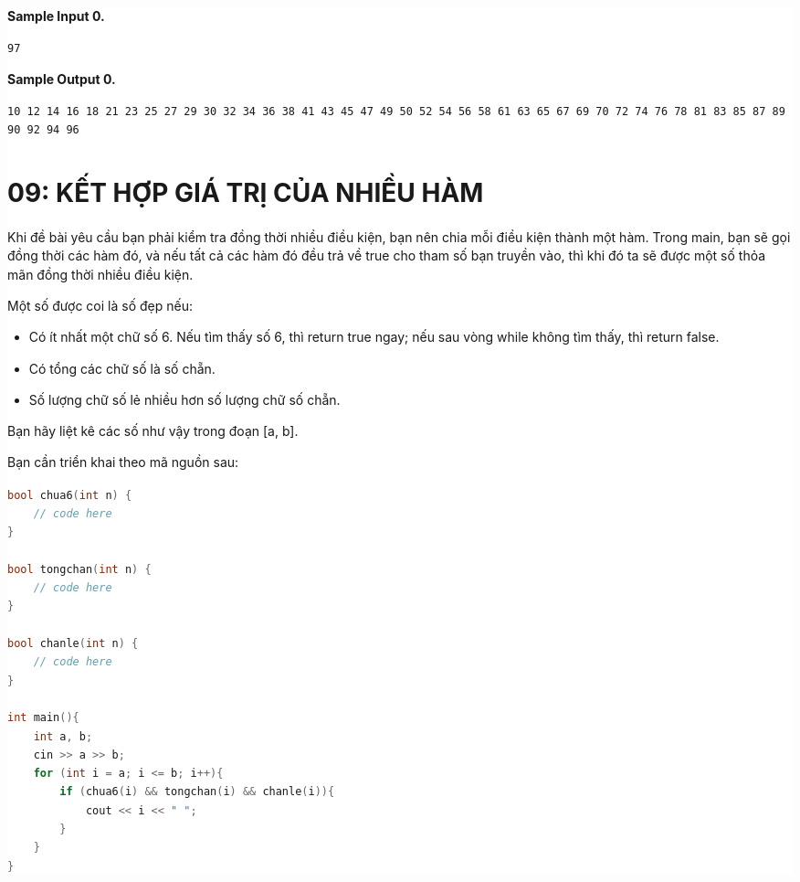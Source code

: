 **Sample Input 0.**

```
97
```

**Sample Output 0.**

```
10 12 14 16 18 21 23 25 27 29 30 32 34 36 38 41 43 45 47 49 50 52 54 56 58 61 63 65 67 69 70 72 74 76 78 81 83 85 87 89 90 92 94 96
```


# 09: KẾT HỢP GIÁ TRỊ CỦA NHIỀU HÀM

Khi đề bài yêu cầu bạn phải kiểm tra đồng thời nhiều điều kiện, bạn nên chia mỗi điều kiện thành một hàm. Trong main, bạn sẽ gọi đồng thời các hàm đó, và nếu tất cả các hàm đó đều trả về true cho tham số bạn truyền vào, thì khi đó ta sẽ được một số thỏa mãn đồng thời nhiều điều kiện.

Một số được coi là số đẹp nếu:

- Có ít nhất một chữ số 6. Nếu tìm thấy số 6, thì return true ngay; nếu sau vòng while không tìm thấy, thì return false.

- Có tổng các chữ số là số chẵn.

- Số lượng chữ số lẻ nhiều hơn số lượng chữ số chẵn.

Bạn hãy liệt kê các số như vậy trong đoạn [a, b].

Bạn cần triển khai theo mã nguồn sau:

```CPP
bool chua6(int n) {
    // code here
}

bool tongchan(int n) {
    // code here
}

bool chanle(int n) {
    // code here
}

int main(){
    int a, b;
    cin >> a >> b;
    for (int i = a; i <= b; i++){
        if (chua6(i) && tongchan(i) && chanle(i)){
            cout << i << " ";
        }
    }
}
```
